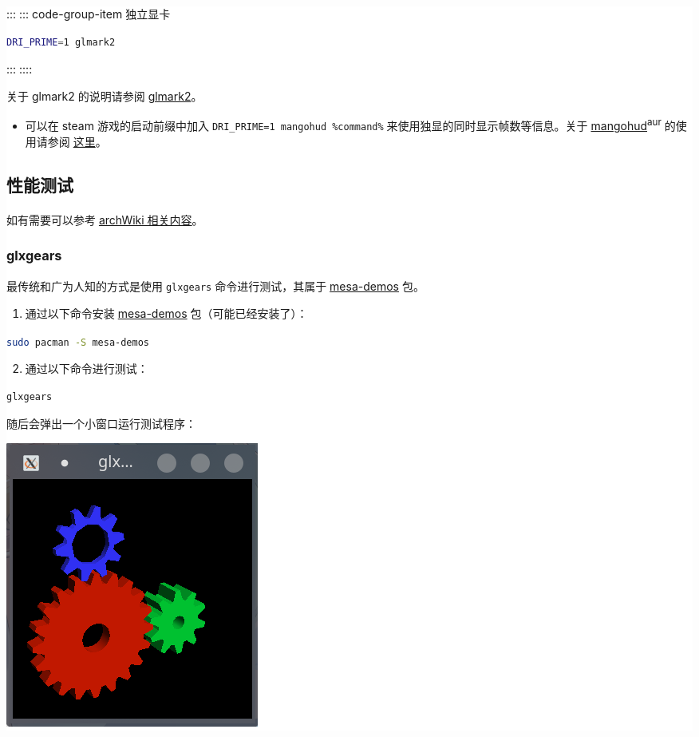 :::
::: code-group-item 独立显卡

```bash
DRI_PRIME=1 glmark2
```

:::
::::

关于 glmark2 的说明请参阅 [glmark2](./graphic-driver.md#glmark2)。

- 可以在 steam 游戏的启动前缀中加入 `DRI_PRIME=1 mangohud %command%` 来使用独显的同时显示帧数等信息。关于 [mangohud](https://aur.archlinux.org/packages/mangohud)<sup>aur</sup> 的使用请参阅 [这里]()。

## 性能测试

如有需要可以参考 [archWiki 相关内容](<https://wiki.archlinux.org/title/Benchmarking_(%E7%AE%80%E4%BD%93%E4%B8%AD%E6%96%87)>)。

### glxgears

最传统和广为人知的方式是使用 `glxgears` 命令进行测试，其属于 [mesa-demos](https://www.archlinux.org/packages/extra/x86_64/mesa-demos/) 包。

1. 通过以下命令安装 [mesa-demos](https://www.archlinux.org/packages/extra/x86_64/mesa-demos/) 包（可能已经安装了）：

```bash
sudo pacman -S mesa-demos
```

2. 通过以下命令进行测试：

```bash
glxgears
```

随后会弹出一个小窗口运行测试程序：

![glxgears-1](../static/rookie/graphic-driver/glxgears-1.png)
